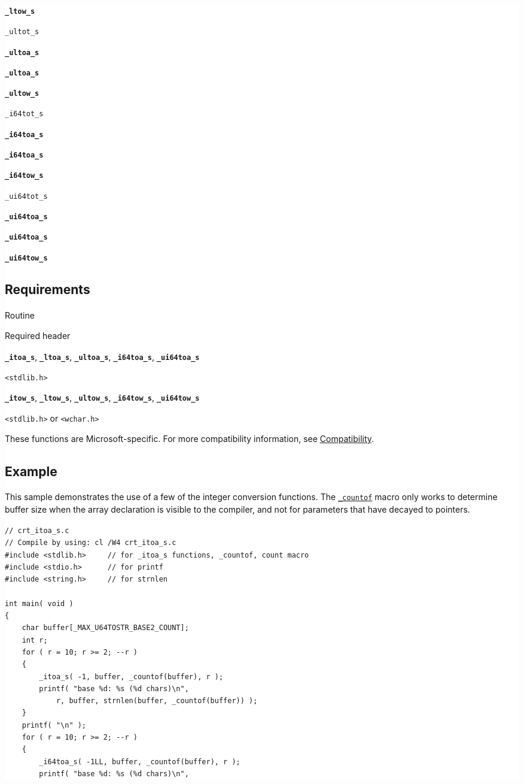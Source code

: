 **`_ltow_s`**

`_ultot_s`

**`_ultoa_s`**

**`_ultoa_s`**

**`_ultow_s`**

`_i64tot_s`

**`_i64toa_s`**

**`_i64toa_s`**

**`_i64tow_s`**

`_ui64tot_s`

**`_ui64toa_s`**

**`_ui64toa_s`**

**`_ui64tow_s`**

## Requirements

Routine

Required header

**`_itoa_s`**, **`_ltoa_s`**, **`_ultoa_s`**, **`_i64toa_s`**, **`_ui64toa_s`**

`<stdlib.h>`

**`_itow_s`**, **`_ltow_s`**, **`_ultow_s`**, **`_i64tow_s`**, **`_ui64tow_s`**

`<stdlib.h>` or `<wchar.h>`

These functions are Microsoft-specific. For more compatibility information, see [Compatibility](https://learn.microsoft.com/en-us/cpp/c-runtime-library/compatibility?view=msvc-170).

## Example

This sample demonstrates the use of a few of the integer conversion functions. The [`_countof`](https://learn.microsoft.com/en-us/cpp/c-runtime-library/reference/countof-macro?view=msvc-170) macro only works to determine buffer size when the array declaration is visible to the compiler, and not for parameters that have decayed to pointers.

```
// crt_itoa_s.c
// Compile by using: cl /W4 crt_itoa_s.c
#include <stdlib.h>     // for _itoa_s functions, _countof, count macro
#include <stdio.h>      // for printf
#include <string.h>     // for strnlen

int main( void )
{
    char buffer[_MAX_U64TOSTR_BASE2_COUNT];
    int r;
    for ( r = 10; r >= 2; --r )
    {
        _itoa_s( -1, buffer, _countof(buffer), r );
        printf( "base %d: %s (%d chars)\n",
            r, buffer, strnlen(buffer, _countof(buffer)) );
    }
    printf( "\n" );
    for ( r = 10; r >= 2; --r )
    {
        _i64toa_s( -1LL, buffer, _countof(buffer), r );
        printf( "base %d: %s (%d chars)\n",
```